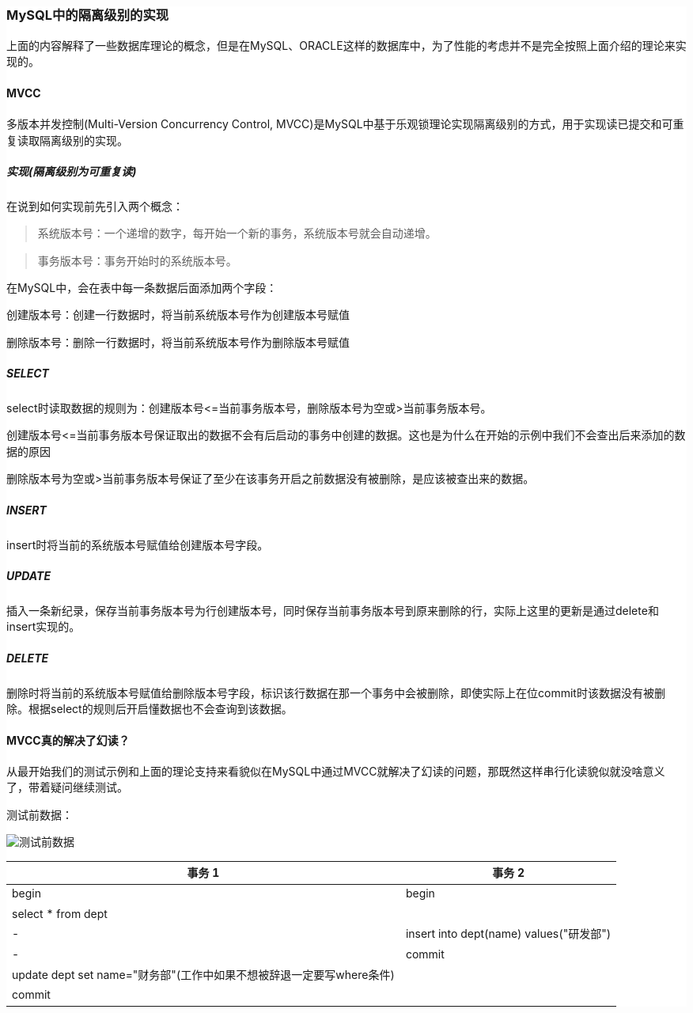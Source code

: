 ### MySQL中的隔离级别的实现

上面的内容解释了一些数据库理论的概念，但是在MySQL、ORACLE这样的数据库中，为了性能的考虑并不是完全按照上面介绍的理论来实现的。

#### MVCC

多版本并发控制(Multi-Version Concurrency Control, MVCC)是MySQL中基于乐观锁理论实现隔离级别的方式，用于实现读已提交和可重复读取隔离级别的实现。

##### 实现(隔离级别为可重复读)

在说到如何实现前先引入两个概念：

> 系统版本号：一个递增的数字，每开始一个新的事务，系统版本号就会自动递增。

> 事务版本号：事务开始时的系统版本号。

在MySQL中，会在表中每一条数据后面添加两个字段：

创建版本号：创建一行数据时，将当前系统版本号作为创建版本号赋值

删除版本号：删除一行数据时，将当前系统版本号作为删除版本号赋值

##### SELECT

select时读取数据的规则为：创建版本号<=当前事务版本号，删除版本号为空或>当前事务版本号。

创建版本号<=当前事务版本号保证取出的数据不会有后启动的事务中创建的数据。这也是为什么在开始的示例中我们不会查出后来添加的数据的原因

删除版本号为空或>当前事务版本号保证了至少在该事务开启之前数据没有被删除，是应该被查出来的数据。

##### INSERT

insert时将当前的系统版本号赋值给创建版本号字段。

##### UPDATE

插入一条新纪录，保存当前事务版本号为行创建版本号，同时保存当前事务版本号到原来删除的行，实际上这里的更新是通过delete和insert实现的。

##### DELETE

删除时将当前的系统版本号赋值给删除版本号字段，标识该行数据在那一个事务中会被删除，即使实际上在位commit时该数据没有被删除。根据select的规则后开启懂数据也不会查询到该数据。

#### MVCC真的解决了幻读？

从最开始我们的测试示例和上面的理论支持来看貌似在MySQL中通过MVCC就解决了幻读的问题，那既然这样串行化读貌似就没啥意义了，带着疑问继续测试。

测试前数据：



![测试前数据](media/数据库隔离级别/16993816f09c6135tplv-t2oaga2asx-zoom-in-crop-mark4536000-16803406085273.awebp)



| 事务 1                                                       | 事务 2                                  |
| ------------------------------------------------------------ | --------------------------------------- |
| begin                                                        | begin                                   |
| select * from dept                                           |                                         |
| -                                                            | insert into dept(name) values("研发部") |
| -                                                            | commit                                  |
| update dept set name="财务部"(工作中如果不想被辞退一定要写where条件) |                                         |
| commit                                                       |                                         |
